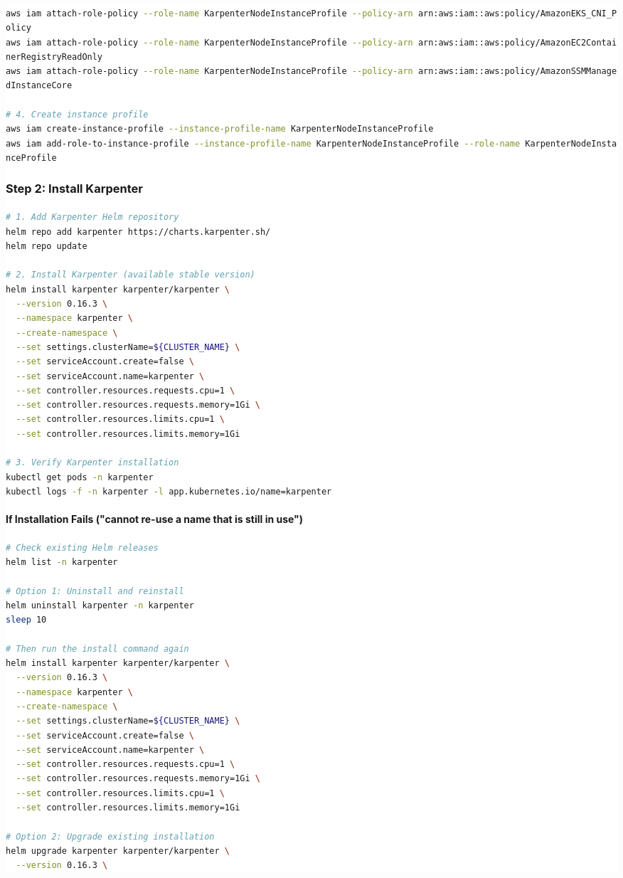 ```bash
aws iam attach-role-policy --role-name KarpenterNodeInstanceProfile --policy-arn arn:aws:iam::aws:policy/AmazonEKS_CNI_Policy
aws iam attach-role-policy --role-name KarpenterNodeInstanceProfile --policy-arn arn:aws:iam::aws:policy/AmazonEC2ContainerRegistryReadOnly
aws iam attach-role-policy --role-name KarpenterNodeInstanceProfile --policy-arn arn:aws:iam::aws:policy/AmazonSSMManagedInstanceCore

# 4. Create instance profile
aws iam create-instance-profile --instance-profile-name KarpenterNodeInstanceProfile
aws iam add-role-to-instance-profile --instance-profile-name KarpenterNodeInstanceProfile --role-name KarpenterNodeInstanceProfile
```

### Step 2: Install Karpenter
```bash
# 1. Add Karpenter Helm repository
helm repo add karpenter https://charts.karpenter.sh/
helm repo update

# 2. Install Karpenter (available stable version)
helm install karpenter karpenter/karpenter \
  --version 0.16.3 \
  --namespace karpenter \
  --create-namespace \
  --set settings.clusterName=${CLUSTER_NAME} \
  --set serviceAccount.create=false \
  --set serviceAccount.name=karpenter \
  --set controller.resources.requests.cpu=1 \
  --set controller.resources.requests.memory=1Gi \
  --set controller.resources.limits.cpu=1 \
  --set controller.resources.limits.memory=1Gi

# 3. Verify Karpenter installation
kubectl get pods -n karpenter
kubectl logs -f -n karpenter -l app.kubernetes.io/name=karpenter
```

#### If Installation Fails ("cannot re-use a name that is still in use")
```bash
# Check existing Helm releases
helm list -n karpenter

# Option 1: Uninstall and reinstall
helm uninstall karpenter -n karpenter
sleep 10

# Then run the install command again
helm install karpenter karpenter/karpenter \
  --version 0.16.3 \
  --namespace karpenter \
  --create-namespace \
  --set settings.clusterName=${CLUSTER_NAME} \
  --set serviceAccount.create=false \
  --set serviceAccount.name=karpenter \
  --set controller.resources.requests.cpu=1 \
  --set controller.resources.requests.memory=1Gi \
  --set controller.resources.limits.cpu=1 \
  --set controller.resources.limits.memory=1Gi

# Option 2: Upgrade existing installation
helm upgrade karpenter karpenter/karpenter \
  --version 0.16.3 \
```